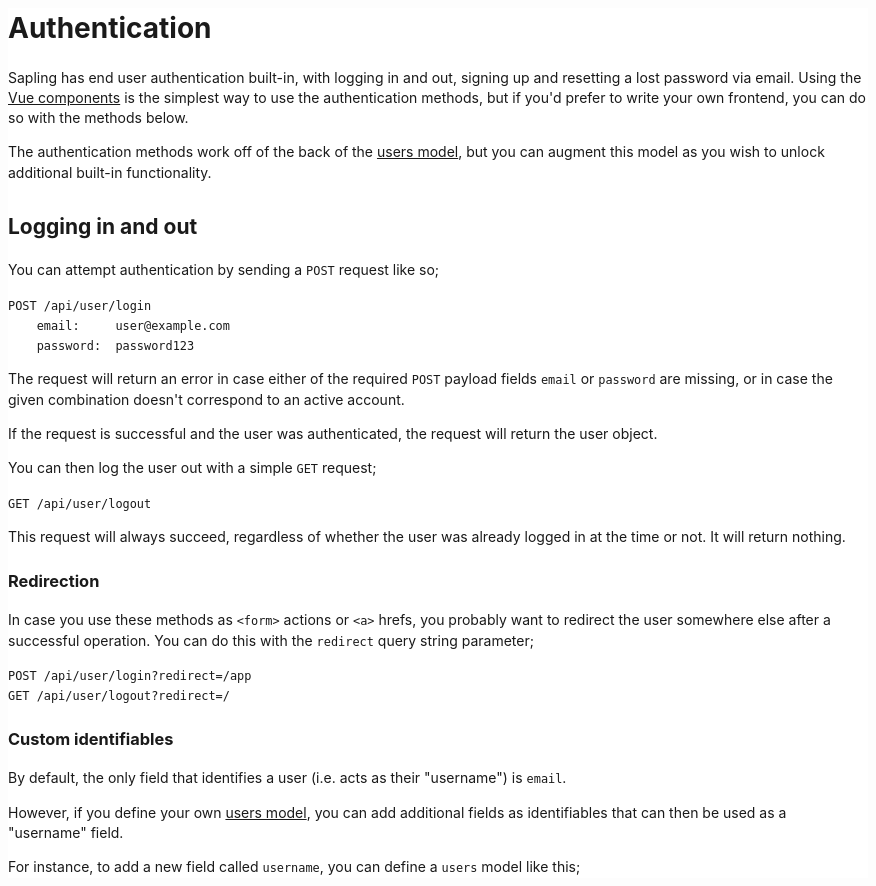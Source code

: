 # Authentication

Sapling has end user authentication built-in, with logging in and out, signing up and resetting a lost password via email.  Using the [Vue components](/components) is the simplest way to use the authentication methods, but if you'd prefer to write your own frontend, you can do so with the methods below.

The authentication methods work off of the back of the [users model](/models#users), but you can augment this model as you wish to unlock additional built-in functionality.


## Logging in and out

You can attempt authentication by sending a `POST` request like so;

```http
POST /api/user/login
    email:     user@example.com
    password:  password123
```

The request will return an error in case either of the required `POST` payload fields `email` or `password` are missing, or in case the given combination doesn't correspond to an active account.

If the request is successful and the user was authenticated, the request will return the user object.

You can then log the user out with a simple `GET` request;

```http
GET /api/user/logout
```

This request will always succeed, regardless of whether the user was already logged in at the time or not.  It will return nothing.


### Redirection

In case you use these methods as `<form>` actions or `<a>` hrefs, you probably want to redirect the user somewhere else after a successful operation.  You can do this with the `redirect` query string parameter;

```http
POST /api/user/login?redirect=/app
GET /api/user/logout?redirect=/
```


### Custom identifiables

By default, the only field that identifies a user (i.e. acts as their "username") is `email`.

However, if you define your own [users model](/models#users), you can add additional fields as identifiables that can then be used as a "username" field.

For instance, to add a new field called `username`, you can define a `users` model like this;
